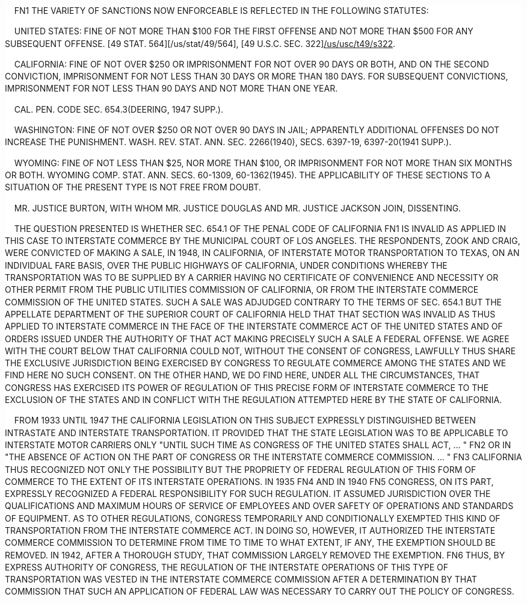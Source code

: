     FN1  THE VARIETY OF SANCTIONS NOW ENFORCEABLE IS REFLECTED IN THE FOLLOWING STATUTES:

    UNITED STATES:  FINE OF NOT MORE THAN $100 FOR THE FIRST OFFENSE AND NOT MORE THAN $500 FOR ANY SUBSEQUENT OFFENSE.  [49 STAT. 564][/us/stat/49/564], [49 U.S.C. SEC. 322][/us/usc/t49/s322](A).

    CALIFORNIA:  FINE OF NOT OVER $250 OR IMPRISONMENT FOR NOT OVER 90 DAYS OR BOTH, AND ON THE SECOND CONVICTION, IMPRISONMENT FOR NOT LESS THAN 30 DAYS OR MORE THAN 180 DAYS.  FOR SUBSEQUENT CONVICTIONS, IMPRISONMENT FOR NOT LESS THAN 90 DAYS AND NOT MORE THAN ONE YEAR.

    CAL. PEN.  CODE SEC. 654.3(DEERING, 1947 SUPP.).

    WASHINGTON:  FINE OF NOT OVER $250 OR NOT OVER 90 DAYS IN JAIL; APPARENTLY ADDITIONAL OFFENSES DO NOT INCREASE THE PUNISHMENT.  WASH. REV. STAT. ANN. SEC. 2266(1940), SECS. 6397-19, 6397-20(1941 SUPP.).

    WYOMING:  FINE OF NOT LESS THAN $25, NOR MORE THAN $100, OR IMPRISONMENT FOR NOT MORE THAN SIX MONTHS OR BOTH.  WYOMING COMP. STAT. ANN. SECS. 60-1309, 60-1362(1945).  THE APPLICABILITY OF THESE SECTIONS TO A SITUATION OF THE PRESENT TYPE IS NOT FREE FROM DOUBT.

    MR. JUSTICE BURTON, WITH WHOM MR. JUSTICE DOUGLAS AND MR. JUSTICE JACKSON JOIN, DISSENTING.

    THE QUESTION PRESENTED IS WHETHER SEC. 654.1 OF THE PENAL CODE OF CALIFORNIA  FN1  IS INVALID AS APPLIED IN THIS CASE TO INTERSTATE COMMERCE BY THE MUNICIPAL COURT OF LOS ANGELES.  THE RESPONDENTS, ZOOK AND CRAIG, WERE CONVICTED OF MAKING A SALE, IN 1948, IN CALIFORNIA, OF INTERSTATE MOTOR TRANSPORTATION TO TEXAS, ON AN INDIVIDUAL FARE BASIS, OVER THE PUBLIC HIGHWAYS OF CALIFORNIA, UNDER CONDITIONS WHEREBY THE TRANSPORTATION WAS TO BE SUPPLIED BY A CARRIER HAVING NO CERTIFICATE OF CONVENIENCE AND NECESSITY OR OTHER PERMIT FROM THE PUBLIC UTILITIES COMMISSION OF CALIFORNIA, OR FROM THE INTERSTATE COMMERCE COMMISSION OF THE UNITED STATES.  SUCH A SALE WAS ADJUDGED CONTRARY TO THE TERMS OF SEC. 654.1 BUT THE APPELLATE DEPARTMENT OF THE SUPERIOR COURT OF CALIFORNIA HELD THAT THAT SECTION WAS INVALID AS THUS APPLIED TO INTERSTATE COMMERCE IN THE FACE OF THE INTERSTATE COMMERCE ACT OF THE UNITED STATES AND OF ORDERS ISSUED UNDER THE AUTHORITY OF THAT ACT MAKING PRECISELY SUCH A SALE A FEDERAL OFFENSE.  WE AGREE WITH THE COURT BELOW THAT CALIFORNIA COULD NOT, WITHOUT THE CONSENT OF CONGRESS, LAWFULLY THUS SHARE THE EXCLUSIVE JURISDICTION BEING EXERCISED BY CONGRESS TO REGULATE COMMERCE AMONG THE STATES AND WE FIND HERE NO SUCH CONSENT.  ON THE OTHER HAND, WE DO FIND HERE, UNDER ALL THE CIRCUMSTANCES, THAT CONGRESS HAS EXERCISED ITS POWER OF REGULATION OF THIS PRECISE FORM OF INTERSTATE COMMERCE TO THE EXCLUSION OF THE STATES AND IN CONFLICT WITH THE REGULATION ATTEMPTED HERE BY THE STATE OF CALIFORNIA.

    FROM 1933 UNTIL 1947 THE CALIFORNIA LEGISLATION ON THIS SUBJECT EXPRESSLY DISTINGUISHED BETWEEN INTRASTATE AND INTERSTATE TRANSPORTATION.  IT PROVIDED THAT THE STATE LEGISLATION WAS TO BE APPLICABLE TO INTERSTATE MOTOR CARRIERS ONLY "UNTIL SUCH TIME AS CONGRESS OF THE UNITED STATES SHALL ACT,  ...  "  FN2  OR IN "THE ABSENCE OF ACTION ON THE PART OF CONGRESS OR THE INTERSTATE COMMERCE COMMISSION.   ...  "  FN3  CALIFORNIA THUS RECOGNIZED NOT ONLY THE POSSIBILITY BUT THE PROPRIETY OF FEDERAL REGULATION OF THIS FORM OF COMMERCE TO THE EXTENT OF ITS INTERSTATE OPERATIONS.  IN 1935 FN4  AND IN 1940  FN5  CONGRESS, ON ITS PART, EXPRESSLY RECOGNIZED A FEDERAL RESPONSIBILITY FOR SUCH REGULATION.  IT ASSUMED JURISDICTION OVER THE QUALIFICATIONS AND MAXIMUM HOURS OF SERVICE OF EMPLOYEES AND OVER SAFETY OF OPERATIONS AND STANDARDS OF EQUIPMENT.  AS TO OTHER REGULATIONS, CONGRESS TEMPORARILY AND CONDITIONALLY EXEMPTED THIS KIND OF TRANSPORTATION FROM THE INTERSTATE COMMERCE ACT.  IN DOING SO, HOWEVER, IT AUTHORIZED THE INTERSTATE COMMERCE COMMISSION TO DETERMINE FROM TIME TO TIME TO WHAT EXTENT, IF ANY, THE EXEMPTION SHOULD BE REMOVED.  IN 1942, AFTER A THOROUGH STUDY, THAT COMMISSION LARGELY REMOVED THE EXEMPTION.  FN6 THUS, BY EXPRESS AUTHORITY OF CONGRESS, THE REGULATION OF THE INTERSTATE OPERATIONS OF THIS TYPE OF TRANSPORTATION WAS VESTED IN THE INTERSTATE COMMERCE COMMISSION AFTER A DETERMINATION BY THAT COMMISSION THAT SUCH AN APPLICATION OF FEDERAL LAW WAS NECESSARY TO CARRY OUT THE POLICY OF CONGRESS.
